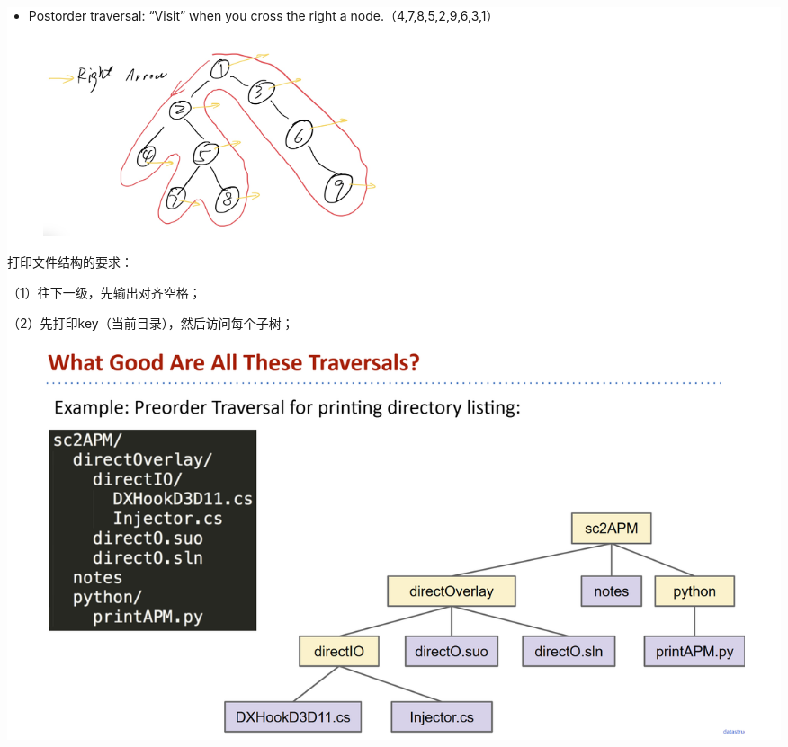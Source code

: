 * Postorder traversal: “Visit” when you cross the right a node.（4,7,8,5,2,9,6,3,1）

<figure><img src=".gitbook/assets/IMG_3165.jpeg" alt="" width="375"><figcaption></figcaption></figure>

打印文件结构的要求：

（1）往下一级，先输出对齐空格；

（2）先打印key（当前目录），然后访问每个子树；

<figure><img src=".gitbook/assets/image (53).png" alt=""><figcaption></figcaption></figure>
